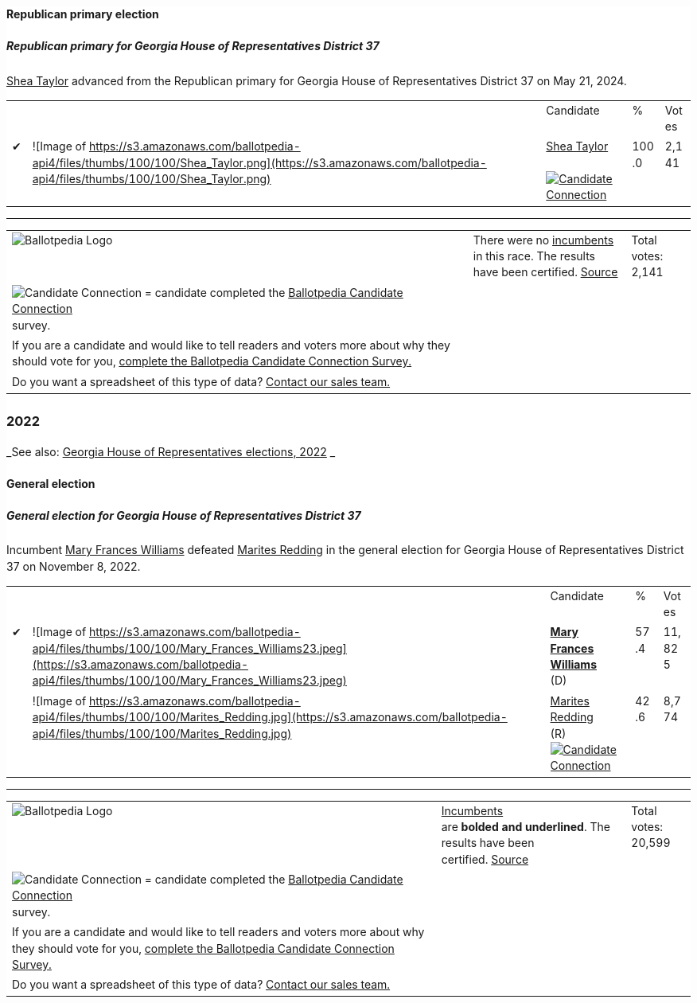 #### Republican primary election

##### Republican primary for Georgia House of Representatives District 37

[Shea Taylor](https://ballotpedia.org/Shea_Taylor)
 advanced from the Republican primary for Georgia House of Representatives District 37 on May 21, 2024.

|     |     |     |     |     |
| --- | --- | --- | --- | --- |
|     |     | Candidate | %   | Votes |
| ✔   | ![Image of https://s3.amazonaws.com/ballotpedia-api4/files/thumbs/100/100/Shea_Taylor.png](https://s3.amazonaws.com/ballotpedia-api4/files/thumbs/100/100/Shea_Taylor.png) | [Shea Taylor](https://ballotpedia.org/Shea_Taylor)<br> [![Candidate Connection](https://ballotpedia.s3.us-east-1.amazonaws.com/images/candidate_connection_shortened_logo.png "Candidate Connection")](https://ballotpedia.org/Shea_Taylor#Campaign_themes) | 100.0 | 2,141 |

* * *

|     |     |     |
| --- | --- | --- |
| ![Ballotpedia Logo](https://ballotpedia.s3.us-east-1.amazonaws.com/images/bp-logo-sm.svg "The Encyclopedia of American Politics") | There were no [incumbents](https://ballotpedia.org/Incumbent)<br> in this race. The results have been certified. [Source](https://results.enr.clarityelections.com/GA/121186/web.317647/#/summary) | Total votes: 2,141 |
| ![Candidate Connection](https://ballotpedia.s3.us-east-1.amazonaws.com/images/candidate_connection_shortened_logo.png "Candidate Connection") = candidate completed the [Ballotpedia Candidate Connection](/Ballotpedia%27s_Candidate_Connection)<br> survey. |     |     |     |     |
| If you are a candidate and would like to tell readers and voters more about why they should vote for you, [complete the Ballotpedia Candidate Connection Survey.](/Survey?source=votebox) |     |     |     |     |
| Do you want a spreadsheet of this type of data? [Contact our sales team.](mailto:data@ballotpedia.org) |     |     |     |     |

### 2022

_See also: [Georgia House of Representatives elections, 2022](/Georgia_House_of_Representatives_elections,_2022 "Georgia House of Representatives elections, 2022")
_

#### General election

##### General election for Georgia House of Representatives District 37

Incumbent [Mary Frances Williams](https://ballotpedia.org/Mary_Frances_Williams)
 defeated [Marites Redding](https://ballotpedia.org/Marites_Redding)
 in the general election for Georgia House of Representatives District 37 on November 8, 2022.

|     |     |     |     |     |
| --- | --- | --- | --- | --- |
|     |     | Candidate | %   | Votes |
| ✔   | ![Image of https://s3.amazonaws.com/ballotpedia-api4/files/thumbs/100/100/Mary_Frances_Williams23.jpeg](https://s3.amazonaws.com/ballotpedia-api4/files/thumbs/100/100/Mary_Frances_Williams23.jpeg) | **[Mary Frances Williams](https://ballotpedia.org/Mary_Frances_Williams)<br>** (D) | 57.4 | 11,825 |
|     | ![Image of https://s3.amazonaws.com/ballotpedia-api4/files/thumbs/100/100/Marites_Redding.jpg](https://s3.amazonaws.com/ballotpedia-api4/files/thumbs/100/100/Marites_Redding.jpg) | [Marites Redding](https://ballotpedia.org/Marites_Redding)<br> (R) [![Candidate Connection](https://ballotpedia.s3.us-east-1.amazonaws.com/images/candidate_connection_shortened_logo.png "Candidate Connection")](https://ballotpedia.org/Marites_Redding#Campaign_themes) | 42.6 | 8,774 |

* * *

|     |     |     |
| --- | --- | --- |
| ![Ballotpedia Logo](https://ballotpedia.s3.us-east-1.amazonaws.com/images/bp-logo-sm.svg "The Encyclopedia of American Politics") | [Incumbents](https://ballotpedia.org/Incumbent)<br> are **bolded and underlined**. The results have been certified. [Source](https://results.enr.clarityelections.com/GA/115465/web.307039/#/detail/53700) | Total votes: 20,599 |
| ![Candidate Connection](https://ballotpedia.s3.us-east-1.amazonaws.com/images/candidate_connection_shortened_logo.png "Candidate Connection") = candidate completed the [Ballotpedia Candidate Connection](/Ballotpedia%27s_Candidate_Connection)<br> survey. |     |     |     |     |
| If you are a candidate and would like to tell readers and voters more about why they should vote for you, [complete the Ballotpedia Candidate Connection Survey.](/Survey?source=votebox) |     |     |     |     |
| Do you want a spreadsheet of this type of data? [Contact our sales team.](mailto:data@ballotpedia.org) |     |     |     |     |
